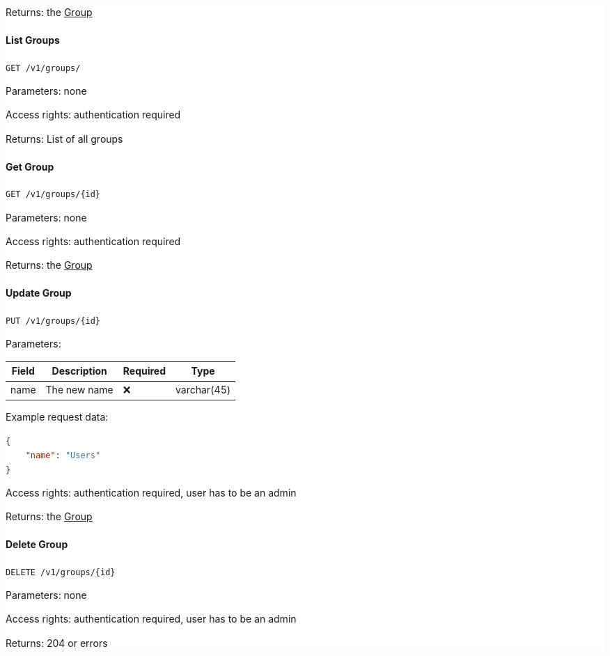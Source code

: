 Returns: the [Group](#Group)

#### List Groups

```http
GET /v1/groups/
```

Parameters: none

Access rights: authentication required

Returns: List of all groups

#### Get Group

```http
GET /v1/groups/{id}
```

Parameters: none

Access rights: authentication required

Returns: the [Group](#Group)

#### Update Group 

```http
PUT /v1/groups/{id}
```

Parameters:

| Field | Description  | Required | Type |
| ----- | ------------ | -------- | ---- |
| name  | The new name | ❌        | varchar(45) |

Example request data:

```json
{
    "name": "Users"
}
```

Access rights: authentication required, user has to be an admin

Returns: the [Group](#Group)

#### Delete Group 

```http
DELETE /v1/groups/{id}
```

Parameters: none

Access rights: authentication required, user has to be an admin

Returns: 204 or errors

